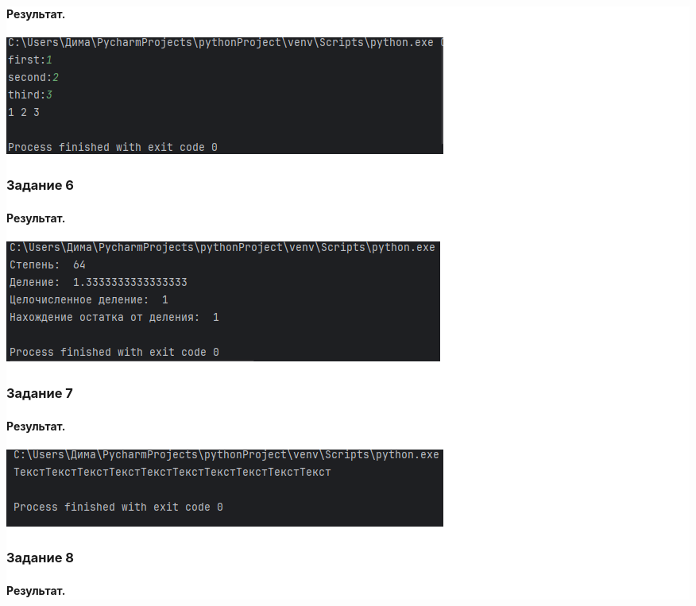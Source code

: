 
```python

```
#### Результат.

![Меню](https://github.com/4a11/SI/blob/main/pic/task5.png)

### Задание 6


```python

```
#### Результат.

![Меню](https://github.com/4a11/SI/blob/main/pic/task6.png)

### Задание 7


```python

```
#### Результат.

![Меню](https://github.com/4a11/SI/blob/main/pic/task7.png)

### Задание 8


```python

```
#### Результат.
